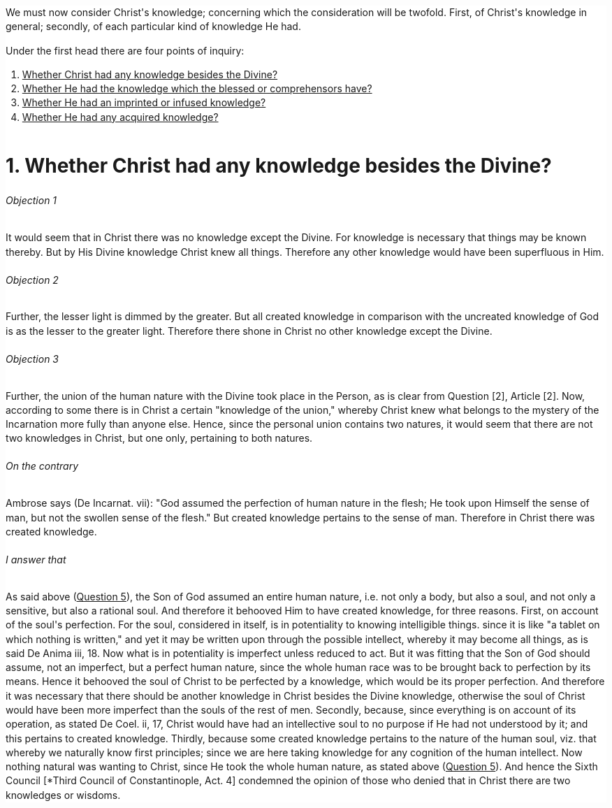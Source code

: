 We must now consider Christ's knowledge; concerning which the consideration will be twofold. First, of Christ's knowledge in general; secondly, of each particular kind of knowledge He had.  

Under the first head there are four points of inquiry:

1. [ Whether Christ had any knowledge besides the Divine?](#1.%20Whether%20Christ%20had%20any%20knowledge%20besides%20the%20Divine?)
2. [ Whether He had the knowledge which the blessed or comprehensors have?](#2.%20Whether%20Christ%20had%20the%20knowledge%20which%20the%20blessed%20or%20comprehensors%20have?)
3. [ Whether He had an imprinted or infused knowledge?](#3.%20Whether%20Christ%20had%20an%20imprinted%20or%20infused%20knowledge?)
4. [ Whether He had any acquired knowledge?](#4.%20Whether%20Christ%20had%20any%20acquired%20knowledge?)



# 1. Whether Christ had any knowledge besides the Divine? 

###### Objection 1
It would seem that in Christ there was no knowledge except the Divine. For knowledge is necessary that things may be known thereby. But by His Divine knowledge Christ knew all things. Therefore any other knowledge would have been superfluous in Him.  

###### Objection 2
Further, the lesser light is dimmed by the greater. But all created knowledge in comparison with the uncreated knowledge of God is as the lesser to the greater light. Therefore there shone in Christ no other knowledge except the Divine.  

###### Objection 3
Further, the union of the human nature with the Divine took place in the Person, as is clear from Question \[2\], Article \[2\]. Now, according to some there is in Christ a certain "knowledge of the union," whereby Christ knew what belongs to the mystery of the Incarnation more fully than anyone else. Hence, since the personal union contains two natures, it would seem that there are not two knowledges in Christ, but one only, pertaining to both natures.  

###### On the contrary
Ambrose says (De Incarnat. vii): "God assumed the perfection of human nature in the flesh; He took upon Himself the sense of man, but not the swollen sense of the flesh." But created knowledge pertains to the sense of man. Therefore in Christ there was created knowledge.

###### I answer that
As said above ([Question 5](5.%20Parts%20of%20Human%20Nature%20Which%20Were%20Assumed.md)), the Son of God assumed an entire human nature, i.e. not only a body, but also a soul, and not only a sensitive, but also a rational soul. And therefore it behooved Him to have created knowledge, for three reasons. First, on account of the soul's perfection. For the soul, considered in itself, is in potentiality to knowing intelligible things. since it is like "a tablet on which nothing is written," and yet it may be written upon through the possible intellect, whereby it may become all things, as is said De Anima iii, 18. Now what is in potentiality is imperfect unless reduced to act. But it was fitting that the Son of God should assume, not an imperfect, but a perfect human nature, since the whole human race was to be brought back to perfection by its means. Hence it behooved the soul of Christ to be perfected by a knowledge, which would be its proper perfection. And therefore it was necessary that there should be another knowledge in Christ besides the Divine knowledge, otherwise the soul of Christ would have been more imperfect than the souls of the rest of men. Secondly, because, since everything is on account of its operation, as stated De Coel. ii, 17, Christ would have had an intellective soul to no purpose if He had not understood by it; and this pertains to created knowledge. Thirdly, because some created knowledge pertains to the nature of the human soul, viz. that whereby we naturally know first principles; since we are here taking knowledge for any cognition of the human intellect. Now nothing natural was wanting to Christ, since He took the whole human nature, as stated above ([Question 5](5.%20Parts%20of%20Human%20Nature%20Which%20Were%20Assumed.md)). And hence the Sixth Council \[\*Third Council of Constantinople, Act. 4\] condemned the opinion of those who denied that in Christ there are two knowledges or wisdoms.  

